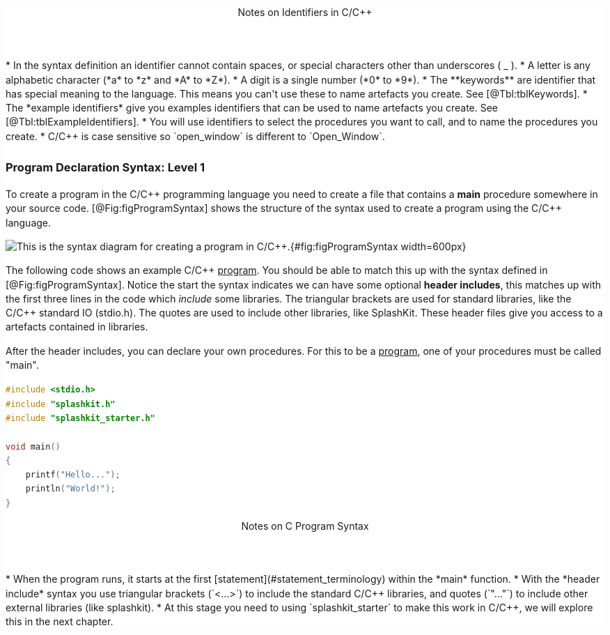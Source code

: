 <note>
<header>Notes on Identifiers in C/C++</header>
* In the syntax definition an identifier cannot contain spaces, or special characters other than underscores ( _ ).
* A letter is any alphabetic character (*a* to *z* and *A* to *Z*).
* A digit is a single number (*0* to *9*).
* The **keywords** are identifier that has special meaning to the language. This means you can't use these to name artefacts you create. See [@Tbl:tblKeywords].
* The *example identifiers* give you examples identifiers that can be used to name artefacts you create. See [@Tbl:tblExampleIdentifiers].
* You will use identifiers to select the procedures you want to call, and to name the procedures you create.
* C/C++ is case sensitive so `open_window` is different to `Open_Window`.
</note>

### Program Declaration Syntax: Level 1 ###

To create a program in the C/C++ programming language you need to create a file that contains a **main** procedure somewhere in your source code. [@Fig:figProgramSyntax] shows the structure of the syntax used to create a program using the C/C++ language.

![This is the syntax diagram for creating a program in C/C++.](./bin/syntax-out/cpp/lvl1/program.png){#fig:figProgramSyntax width=600px}


The following code shows an example C/C++ [program](#program_artefact). You should be able to match this up with the syntax defined in [@Fig:figProgramSyntax]. Notice the start the syntax indicates we can have some optional **header includes**, this matches up with the first three lines in the code which *include* some libraries. The triangular brackets are used for standard libraries, like the C/C++ standard IO (stdio.h). The quotes are used to include other libraries, like SplashKit. These header files give you access to a artefacts contained in libraries.

After the header includes, you can declare your own procedures. For this to be a [program](!program_artefact), one of your procedures must be called "main".

```c
#include <stdio.h>
#include "splashkit.h"
#include "splashkit_starter.h"

void main()
{
    printf("Hello...");
    println("World!");
}
```

<note>
<header>Notes on C Program Syntax</header>
* When the program runs, it starts at the first [statement](#statement_terminology) within the *main* function.
* With the *header include* syntax you use triangular brackets (`<...>`) to include the standard C/C++ libraries, and quotes (`"..."`) to include other external libraries (like splashkit).
* At this stage you need to using `splashkit_starter` to make this work in C/C++, we will explore this in the next chapter.
</note>


[comment]: <> (TODO: Remove the space between -- and install)
[comment]: <> (TODO: Work out how this works...)
